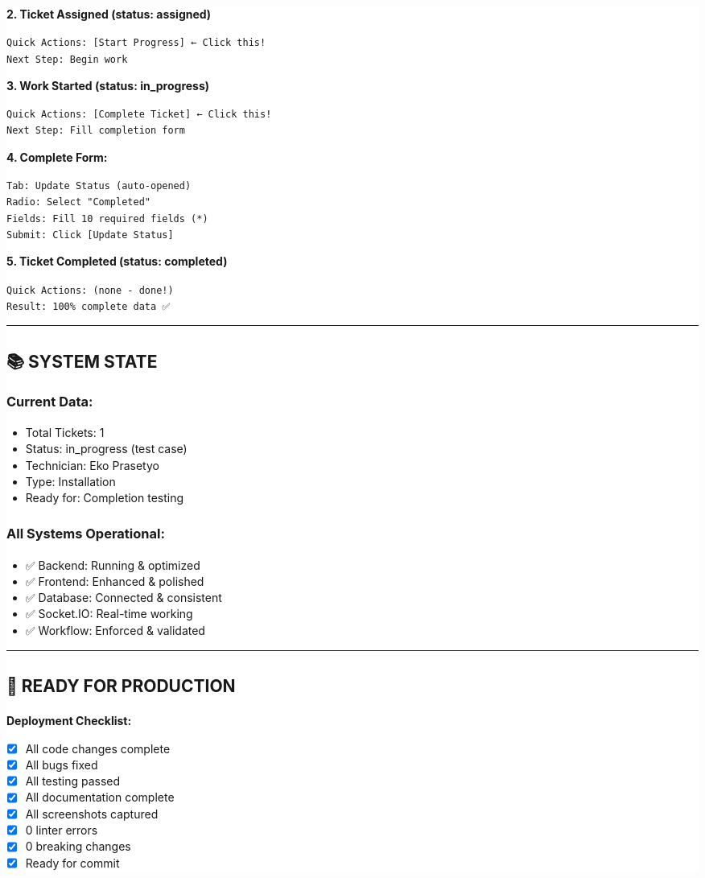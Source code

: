 **2. Ticket Assigned (status: assigned)**
```
Quick Actions: [Start Progress] ← Click this!
Next Step: Begin work
```

**3. Work Started (status: in_progress)**
```
Quick Actions: [Complete Ticket] ← Click this!
Next Step: Fill completion form
```

**4. Complete Form:**
```
Tab: Update Status (auto-opened)
Radio: Select "Completed"
Fields: Fill 10 required fields (*)
Submit: Click [Update Status]
```

**5. Ticket Completed (status: completed)**
```
Quick Actions: (none - done!)
Result: 100% complete data ✅
```

---

## 📚 **SYSTEM STATE**

### **Current Data:**
- Total Tickets: 1
- Status: in_progress (test case)
- Technician: Eko Prasetyo
- Type: Installation
- Ready for: Completion testing

### **All Systems Operational:**
- ✅ Backend: Running & optimized
- ✅ Frontend: Enhanced & polished
- ✅ Database: Connected & consistent
- ✅ Socket.IO: Real-time working
- ✅ Workflow: Enforced & validated

---

## 🚀 **READY FOR PRODUCTION**

**Deployment Checklist:**
- [x] All code changes complete
- [x] All bugs fixed
- [x] All testing passed
- [x] All documentation complete
- [x] All screenshots captured
- [x] 0 linter errors
- [x] 0 breaking changes
- [x] Ready for commit
